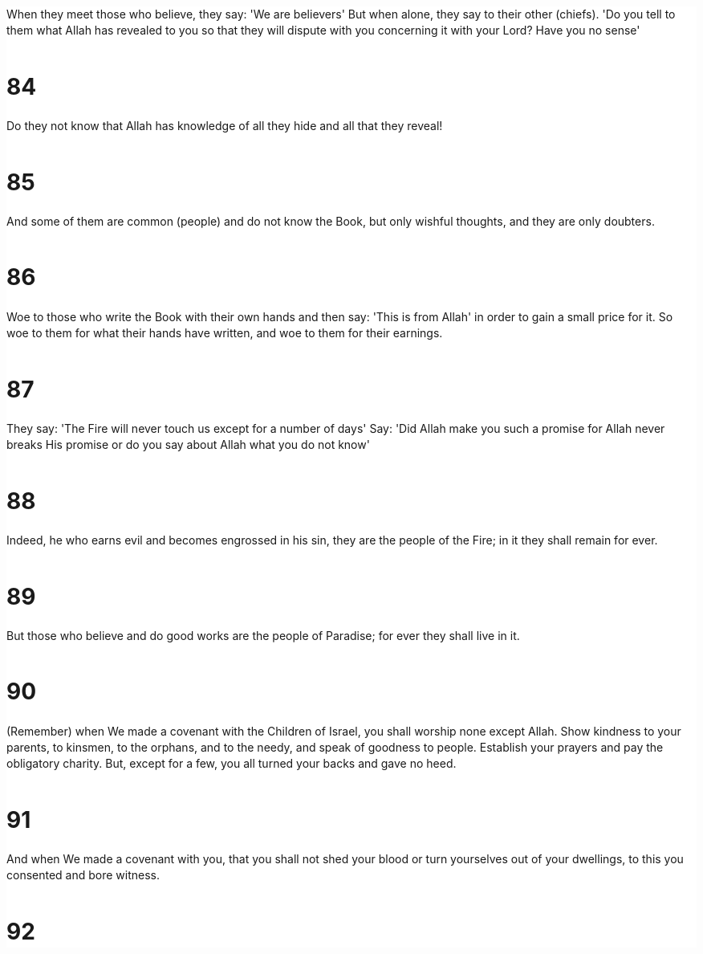 When they meet those who believe, they say: 'We are believers' But when alone, they say to their other (chiefs). 'Do you tell to them what Allah has revealed to you so that they will dispute with you concerning it with your Lord? Have you no sense'

# 84

Do they not know that Allah has knowledge of all they hide and all that they reveal!

# 85

And some of them are common (people) and do not know the Book, but only wishful thoughts, and they are only doubters.

# 86

Woe to those who write the Book with their own hands and then say: 'This is from Allah' in order to gain a small price for it. So woe to them for what their hands have written, and woe to them for their earnings.

# 87

They say: 'The Fire will never touch us except for a number of days' Say: 'Did Allah make you such a promise for Allah never breaks His promise or do you say about Allah what you do not know'

# 88

Indeed, he who earns evil and becomes engrossed in his sin, they are the people of the Fire; in it they shall remain for ever.

# 89

But those who believe and do good works are the people of Paradise; for ever they shall live in it.

# 90

(Remember) when We made a covenant with the Children of Israel, you shall worship none except Allah. Show kindness to your parents, to kinsmen, to the orphans, and to the needy, and speak of goodness to people. Establish your prayers and pay the obligatory charity. But, except for a few, you all turned your backs and gave no heed.

# 91

And when We made a covenant with you, that you shall not shed your blood or turn yourselves out of your dwellings, to this you consented and bore witness.

# 92

